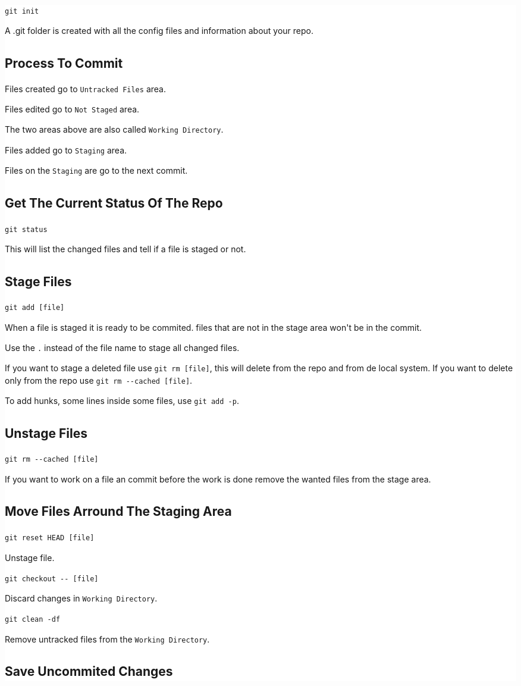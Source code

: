 `git init`

A .git folder is created with all the config files and information about your repo.

## Process To Commit

Files created go to `Untracked Files` area.

Files edited go to `Not Staged` area.

The two areas above are also called `Working Directory`.

Files added go to `Staging` area.

Files on the `Staging` are go to the next commit.

## Get The Current Status Of The Repo

`git status`

This will list the changed files and tell if a file is staged or not.

## Stage Files

`git add [file]`

When a file is staged it is ready to be commited. files that are not in the stage area won't be in the commit.

Use the `.`  instead of the file name to stage all changed files.

If you want to stage a deleted file use `git rm [file]`, this will delete from the repo and from de local system. If you want to delete only from the repo use `git rm --cached [file]`.

To add hunks, some lines inside some files, use `git add -p`.

## Unstage Files

`git rm --cached [file]`

If you want to work on a file an commit before the work is done remove the wanted files from the stage area.

## Move Files Arround The Staging Area

`git reset HEAD [file]`

Unstage file.

`git checkout -- [file]`

Discard changes in `Working Directory`.

`git clean -df`

Remove untracked files from the `Working Directory`.

## Save Uncommited Changes
